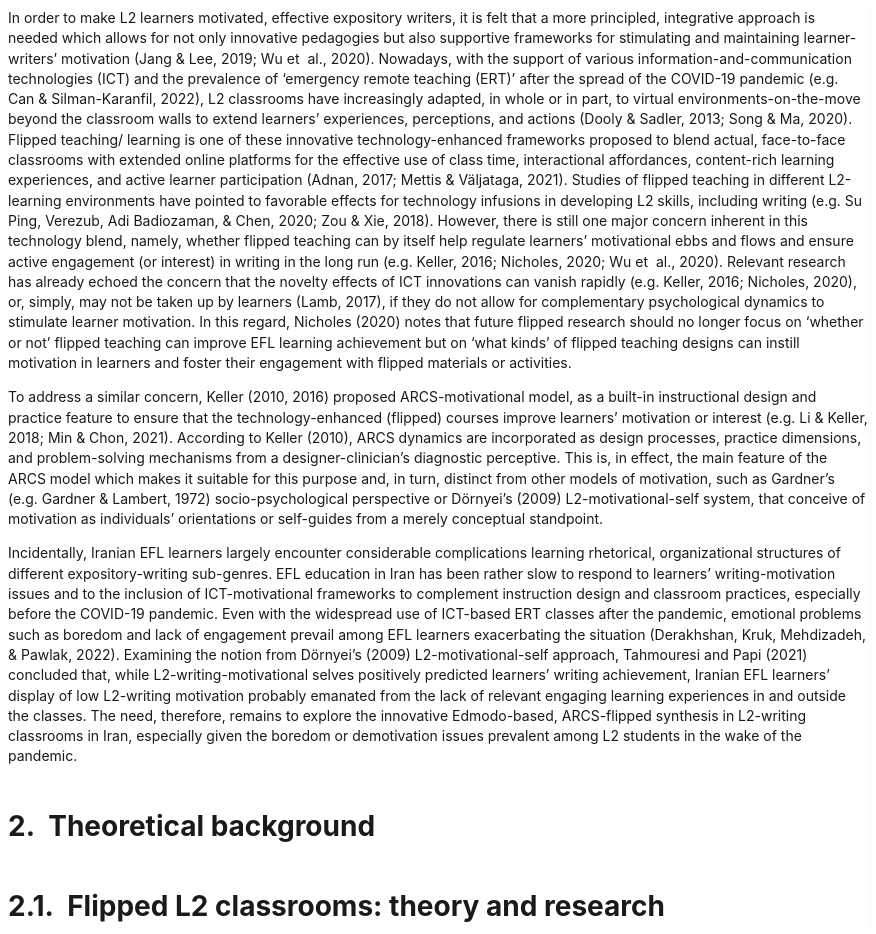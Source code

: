 In order to make L2 learners motivated, effective expository writers, it is felt that a more principled, integrative approach is needed which allows for not only innovative pedagogies but also supportive frameworks for stimulating and maintaining learner-writers’ motivation (Jang & Lee, 2019; Wu et  al., 2020). Nowadays, with the support of various information-and-communication technologies (ICT) and the prevalence of ‘emergency remote teaching (ERT)’ after the spread of the COVID-19 pandemic (e.g. Can & Silman-Karanfil, 2022), L2 classrooms have increasingly adapted, in whole or in part, to virtual environments-on-the-move beyond the classroom walls to extend learners’ experiences, perceptions, and actions (Dooly & Sadler, 2013; Song & Ma, 2020). Flipped teaching/ learning is one of these innovative technology-enhanced frameworks proposed to blend actual, face-to-face classrooms with extended online platforms for the effective use of class time, interactional affordances, content-rich learning experiences, and active learner participation (Adnan, 2017; Mettis & Väljataga, 2021). Studies of flipped teaching in different L2-learning environments have pointed to favorable effects for technology infusions in developing L2 skills, including writing (e.g. Su Ping, Verezub, Adi Badiozaman, & Chen, 2020; Zou & Xie, 2018). However, there is still one major concern inherent in this technology blend, namely, whether flipped teaching can by itself help regulate learners’ motivational ebbs and flows and ensure active engagement (or interest) in writing in the long run (e.g. Keller, 2016; Nicholes, 2020; Wu et  al., 2020). Relevant research has already echoed the concern that the novelty effects of ICT innovations can vanish rapidly (e.g. Keller, 2016; Nicholes, 2020), or, simply, may not be taken up by learners (Lamb, 2017), if they do not allow for complementary psychological dynamics to stimulate learner motivation. In this regard, Nicholes (2020) notes that future flipped research should no longer focus on ‘whether or not’ flipped teaching can improve EFL learning achievement but on ‘what kinds’ of flipped teaching designs can instill motivation in learners and foster their engagement with flipped materials or activities.

To address a similar concern, Keller (2010, 2016) proposed ARCS-motivational model, as a built-in instructional design and practice feature to ensure that the technology-enhanced (flipped) courses improve learners’ motivation or interest (e.g. Li & Keller, 2018; Min & Chon, 2021). According to Keller (2010), ARCS dynamics are incorporated as design processes, practice dimensions, and problem-solving mechanisms from a designer-clinician’s diagnostic perceptive. This is, in effect, the main feature of the ARCS model which makes it suitable for this purpose and, in turn, distinct from other models of motivation, such as Gardner’s (e.g. Gardner & Lambert, 1972) socio-psychological perspective or Dörnyei’s (2009) L2-motivational-self system, that conceive of motivation as individuals’ orientations or self-guides from a merely conceptual standpoint.

Incidentally, Iranian EFL learners largely encounter considerable complications learning rhetorical, organizational structures of different expository-writing sub-genres. EFL education in Iran has been rather slow to respond to learners’ writing-motivation issues and to the inclusion of ICT-motivational frameworks to complement instruction design and classroom practices, especially before the COVID-19 pandemic. Even with the widespread use of ICT-based ERT classes after the pandemic, emotional problems such as boredom and lack of engagement prevail among EFL learners exacerbating the situation (Derakhshan, Kruk, Mehdizadeh, & Pawlak, 2022). Examining the notion from Dörnyei’s (2009) L2-motivational-self approach, Tahmouresi and Papi (2021) concluded that, while L2-writing-motivational selves positively predicted learners’ writing achievement, Iranian EFL learners’ display of low L2-writing motivation probably emanated from the lack of relevant engaging learning experiences in and outside the classes. The need, therefore, remains to explore the innovative Edmodo-based, ARCS-flipped synthesis in L2-writing classrooms in Iran, especially given the boredom or demotivation issues prevalent among L2 students in the wake of the pandemic.

# 2.  Theoretical background

# 2.1.  Flipped L2 classrooms: theory and research
